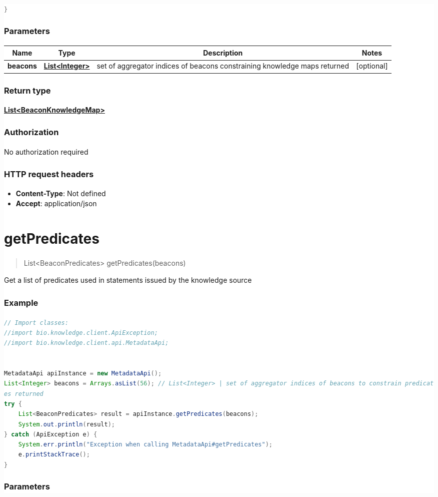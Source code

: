 ```java
}
```

### Parameters

Name | Type | Description  | Notes
------------- | ------------- | ------------- | -------------
 **beacons** | [**List&lt;Integer&gt;**](Integer.md)| set of aggregator indices of beacons constraining knowledge maps returned   | [optional]

### Return type

[**List&lt;BeaconKnowledgeMap&gt;**](BeaconKnowledgeMap.md)

### Authorization

No authorization required

### HTTP request headers

 - **Content-Type**: Not defined
 - **Accept**: application/json

<a name="getPredicates"></a>
# **getPredicates**
> List&lt;BeaconPredicates&gt; getPredicates(beacons)



Get a list of predicates used in statements issued by the knowledge source 

### Example
```java
// Import classes:
//import bio.knowledge.client.ApiException;
//import bio.knowledge.client.api.MetadataApi;


MetadataApi apiInstance = new MetadataApi();
List<Integer> beacons = Arrays.asList(56); // List<Integer> | set of aggregator indices of beacons to constrain predicates returned 
try {
    List<BeaconPredicates> result = apiInstance.getPredicates(beacons);
    System.out.println(result);
} catch (ApiException e) {
    System.err.println("Exception when calling MetadataApi#getPredicates");
    e.printStackTrace();
}
```

### Parameters
